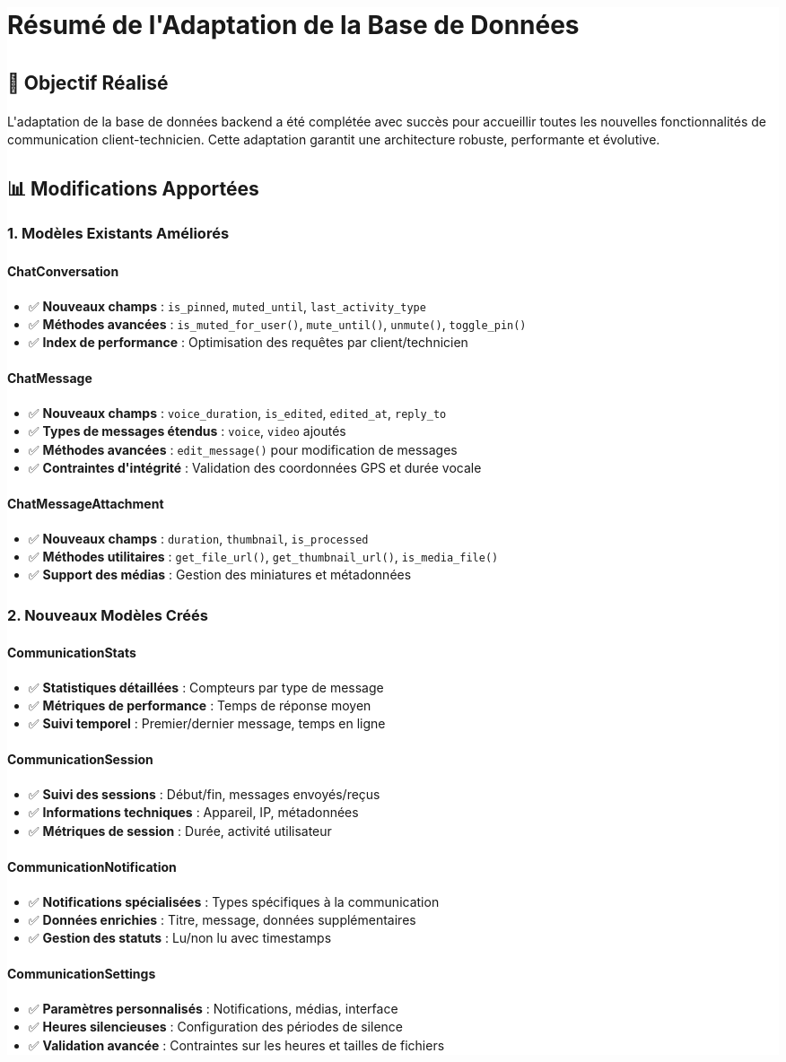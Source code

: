 # Résumé de l'Adaptation de la Base de Données

## 🎯 Objectif Réalisé

L'adaptation de la base de données backend a été complétée avec succès pour accueillir toutes les nouvelles fonctionnalités de communication client-technicien. Cette adaptation garantit une architecture robuste, performante et évolutive.

## 📊 Modifications Apportées

### 1. Modèles Existants Améliorés

#### ChatConversation
- ✅ **Nouveaux champs** : `is_pinned`, `muted_until`, `last_activity_type`
- ✅ **Méthodes avancées** : `is_muted_for_user()`, `mute_until()`, `unmute()`, `toggle_pin()`
- ✅ **Index de performance** : Optimisation des requêtes par client/technicien

#### ChatMessage
- ✅ **Nouveaux champs** : `voice_duration`, `is_edited`, `edited_at`, `reply_to`
- ✅ **Types de messages étendus** : `voice`, `video` ajoutés
- ✅ **Méthodes avancées** : `edit_message()` pour modification de messages
- ✅ **Contraintes d'intégrité** : Validation des coordonnées GPS et durée vocale

#### ChatMessageAttachment
- ✅ **Nouveaux champs** : `duration`, `thumbnail`, `is_processed`
- ✅ **Méthodes utilitaires** : `get_file_url()`, `get_thumbnail_url()`, `is_media_file()`
- ✅ **Support des médias** : Gestion des miniatures et métadonnées

### 2. Nouveaux Modèles Créés

#### CommunicationStats
- ✅ **Statistiques détaillées** : Compteurs par type de message
- ✅ **Métriques de performance** : Temps de réponse moyen
- ✅ **Suivi temporel** : Premier/dernier message, temps en ligne

#### CommunicationSession
- ✅ **Suivi des sessions** : Début/fin, messages envoyés/reçus
- ✅ **Informations techniques** : Appareil, IP, métadonnées
- ✅ **Métriques de session** : Durée, activité utilisateur

#### CommunicationNotification
- ✅ **Notifications spécialisées** : Types spécifiques à la communication
- ✅ **Données enrichies** : Titre, message, données supplémentaires
- ✅ **Gestion des statuts** : Lu/non lu avec timestamps

#### CommunicationSettings
- ✅ **Paramètres personnalisés** : Notifications, médias, interface
- ✅ **Heures silencieuses** : Configuration des périodes de silence
- ✅ **Validation avancée** : Contraintes sur les heures et tailles de fichiers
